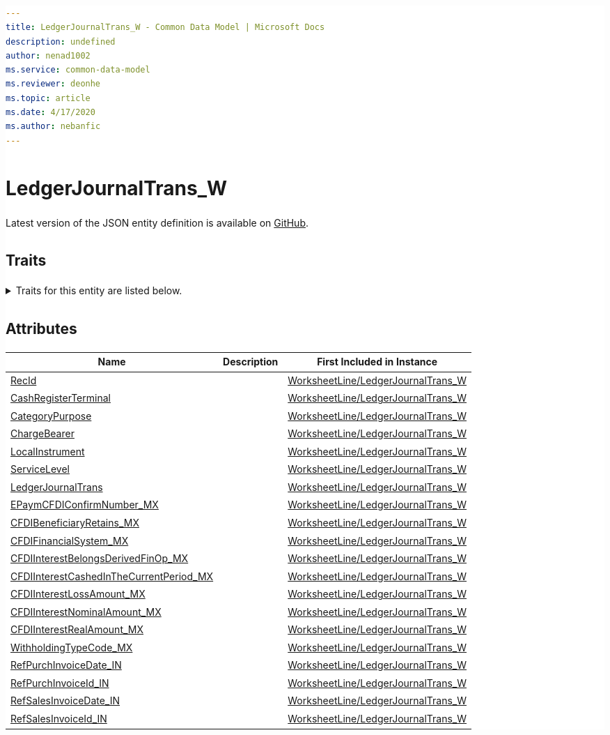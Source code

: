 ```yaml
---
title: LedgerJournalTrans_W - Common Data Model | Microsoft Docs
description: undefined
author: nenad1002
ms.service: common-data-model
ms.reviewer: deonhe
ms.topic: article
ms.date: 4/17/2020
ms.author: nebanfic
---
```


# LedgerJournalTrans_W

  
 Latest version of the JSON entity definition is available on <a href="https://github.com/Microsoft/CDM/tree/master/schemaDocuments/core/erp/Tables/Finance/Ledger/WorksheetLine/LedgerJournalTrans_W.cdm.json" target="_blank">GitHub</a>.  

## Traits

<details><summary>Traits for this entity are listed below.  
</summary></details>

## Attributes

|Name|Description|First Included in Instance|
|---|---|---|
|[RecId](#RecId)||<a href="LedgerJournalTrans_W.md" target="_blank">WorksheetLine/LedgerJournalTrans_W</a>|
|[CashRegisterTerminal](#CashRegisterTerminal)||<a href="LedgerJournalTrans_W.md" target="_blank">WorksheetLine/LedgerJournalTrans_W</a>|
|[CategoryPurpose](#CategoryPurpose)||<a href="LedgerJournalTrans_W.md" target="_blank">WorksheetLine/LedgerJournalTrans_W</a>|
|[ChargeBearer](#ChargeBearer)||<a href="LedgerJournalTrans_W.md" target="_blank">WorksheetLine/LedgerJournalTrans_W</a>|
|[LocalInstrument](#LocalInstrument)||<a href="LedgerJournalTrans_W.md" target="_blank">WorksheetLine/LedgerJournalTrans_W</a>|
|[ServiceLevel](#ServiceLevel)||<a href="LedgerJournalTrans_W.md" target="_blank">WorksheetLine/LedgerJournalTrans_W</a>|
|[LedgerJournalTrans](#LedgerJournalTrans)||<a href="LedgerJournalTrans_W.md" target="_blank">WorksheetLine/LedgerJournalTrans_W</a>|
|[EPaymCFDIConfirmNumber_MX](#EPaymCFDIConfirmNumber_MX)||<a href="LedgerJournalTrans_W.md" target="_blank">WorksheetLine/LedgerJournalTrans_W</a>|
|[CFDIBeneficiaryRetains_MX](#CFDIBeneficiaryRetains_MX)||<a href="LedgerJournalTrans_W.md" target="_blank">WorksheetLine/LedgerJournalTrans_W</a>|
|[CFDIFinancialSystem_MX](#CFDIFinancialSystem_MX)||<a href="LedgerJournalTrans_W.md" target="_blank">WorksheetLine/LedgerJournalTrans_W</a>|
|[CFDIInterestBelongsDerivedFinOp_MX](#CFDIInterestBelongsDerivedFinOp_MX)||<a href="LedgerJournalTrans_W.md" target="_blank">WorksheetLine/LedgerJournalTrans_W</a>|
|[CFDIInterestCashedInTheCurrentPeriod_MX](#CFDIInterestCashedInTheCurrentPeriod_MX)||<a href="LedgerJournalTrans_W.md" target="_blank">WorksheetLine/LedgerJournalTrans_W</a>|
|[CFDIInterestLossAmount_MX](#CFDIInterestLossAmount_MX)||<a href="LedgerJournalTrans_W.md" target="_blank">WorksheetLine/LedgerJournalTrans_W</a>|
|[CFDIInterestNominalAmount_MX](#CFDIInterestNominalAmount_MX)||<a href="LedgerJournalTrans_W.md" target="_blank">WorksheetLine/LedgerJournalTrans_W</a>|
|[CFDIInterestRealAmount_MX](#CFDIInterestRealAmount_MX)||<a href="LedgerJournalTrans_W.md" target="_blank">WorksheetLine/LedgerJournalTrans_W</a>|
|[WithholdingTypeCode_MX](#WithholdingTypeCode_MX)||<a href="LedgerJournalTrans_W.md" target="_blank">WorksheetLine/LedgerJournalTrans_W</a>|
|[RefPurchInvoiceDate_IN](#RefPurchInvoiceDate_IN)||<a href="LedgerJournalTrans_W.md" target="_blank">WorksheetLine/LedgerJournalTrans_W</a>|
|[RefPurchInvoiceId_IN](#RefPurchInvoiceId_IN)||<a href="LedgerJournalTrans_W.md" target="_blank">WorksheetLine/LedgerJournalTrans_W</a>|
|[RefSalesInvoiceDate_IN](#RefSalesInvoiceDate_IN)||<a href="LedgerJournalTrans_W.md" target="_blank">WorksheetLine/LedgerJournalTrans_W</a>|
|[RefSalesInvoiceId_IN](#RefSalesInvoiceId_IN)||<a href="LedgerJournalTrans_W.md" target="_blank">WorksheetLine/LedgerJournalTrans_W</a>|